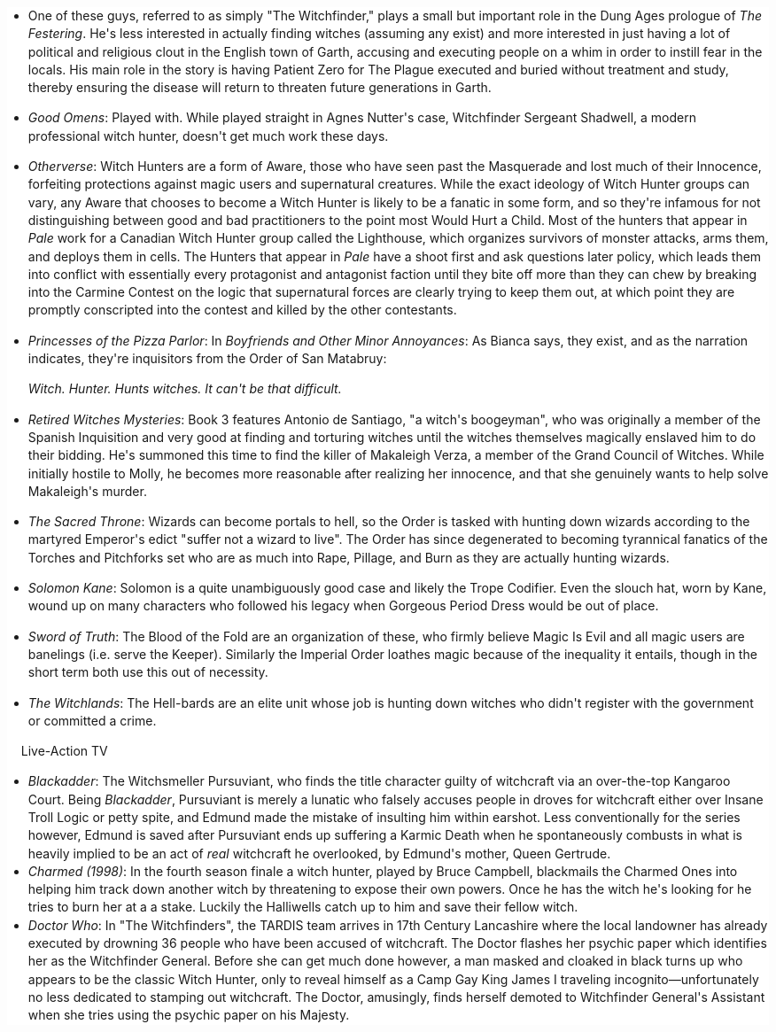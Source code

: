 -   One of these guys, referred to as simply "The Witchfinder," plays a small but important role in the Dung Ages prologue of _The Festering_. He's less interested in actually finding witches (assuming any exist) and more interested in just having a lot of political and religious clout in the English town of Garth, accusing and executing people on a whim in order to instill fear in the locals. His main role in the story is having Patient Zero for The Plague executed and buried without treatment and study, thereby ensuring the disease will return to threaten future generations in Garth.
-   _Good Omens_: Played with. While played straight in Agnes Nutter's case, Witchfinder Sergeant Shadwell, a modern professional witch hunter, doesn't get much work these days.
-   _Otherverse_: Witch Hunters are a form of Aware, those who have seen past the Masquerade and lost much of their Innocence, forfeiting protections against magic users and supernatural creatures. While the exact ideology of Witch Hunter groups can vary, any Aware that chooses to become a Witch Hunter is likely to be a fanatic in some form, and so they're infamous for not distinguishing between good and bad practitioners to the point most Would Hurt a Child. Most of the hunters that appear in _Pale_ work for a Canadian Witch Hunter group called the Lighthouse, which organizes survivors of monster attacks, arms them, and deploys them in cells. The Hunters that appear in _Pale_ have a shoot first and ask questions later policy, which leads them into conflict with essentially every protagonist and antagonist faction until they bite off more than they can chew by breaking into the Carmine Contest on the logic that supernatural forces are clearly trying to keep them out, at which point they are promptly conscripted into the contest and killed by the other contestants.
-   _Princesses of the Pizza Parlor_: In _Boyfriends and Other Minor Annoyances_: As Bianca says, they exist, and as the narration indicates, they're inquisitors from the Order of San Matabruy:
    
    _Witch. Hunter. Hunts witches. It can't be that difficult._
    
-   _Retired Witches Mysteries_: Book 3 features Antonio de Santiago, "a witch's boogeyman", who was originally a member of the Spanish Inquisition and very good at finding and torturing witches until the witches themselves magically enslaved him to do their bidding. He's summoned this time to find the killer of Makaleigh Verza, a member of the Grand Council of Witches. While initially hostile to Molly, he becomes more reasonable after realizing her innocence, and that she genuinely wants to help solve Makaleigh's murder.
-   _The Sacred Throne_: Wizards can become portals to hell, so the Order is tasked with hunting down wizards according to the martyred Emperor's edict "suffer not a wizard to live". The Order has since degenerated to becoming tyrannical fanatics of the Torches and Pitchforks set who are as much into Rape, Pillage, and Burn as they are actually hunting wizards.
-   _Solomon Kane_: Solomon is a quite unambiguously good case and likely the Trope Codifier. Even the slouch hat, worn by Kane, wound up on many characters who followed his legacy when Gorgeous Period Dress would be out of place.
-   _Sword of Truth_: The Blood of the Fold are an organization of these, who firmly believe Magic Is Evil and all magic users are banelings (i.e. serve the Keeper). Similarly the Imperial Order loathes magic because of the inequality it entails, though in the short term both use this out of necessity.

-   _The Witchlands_: The Hell-bards are an elite unit whose job is hunting down witches who didn't register with the government or committed a crime.

    Live-Action TV 

-   _Blackadder_: The Witchsmeller Pursuviant, who finds the title character guilty of witchcraft via an over-the-top Kangaroo Court. Being _Blackadder_, Pursuviant is merely a lunatic who falsely accuses people in droves for witchcraft either over Insane Troll Logic or petty spite, and Edmund made the mistake of insulting him within earshot. Less conventionally for the series however, Edmund is saved after Pursuviant ends up suffering a Karmic Death when he spontaneously combusts in what is heavily implied to be an act of _real_ witchcraft he overlooked, by Edmund's mother, Queen Gertrude.
-   _Charmed (1998)_: In the fourth season finale a witch hunter, played by Bruce Campbell, blackmails the Charmed Ones into helping him track down another witch by threatening to expose their own powers. Once he has the witch he's looking for he tries to burn her at a a stake. Luckily the Halliwells catch up to him and save their fellow witch.
-   _Doctor Who_: In "The Witchfinders", the TARDIS team arrives in 17th Century Lancashire where the local landowner has already executed by drowning 36 people who have been accused of witchcraft. The Doctor flashes her psychic paper which identifies her as the Witchfinder General. Before she can get much done however, a man masked and cloaked in black turns up who appears to be the classic Witch Hunter, only to reveal himself as a Camp Gay King James I traveling incognito—unfortunately no less dedicated to stamping out witchcraft. The Doctor, amusingly, finds herself demoted to Witchfinder General's Assistant when she tries using the psychic paper on his Majesty.